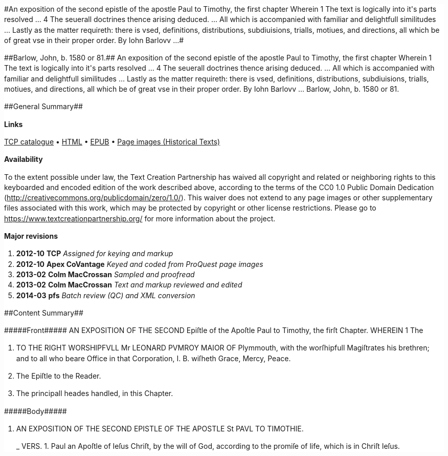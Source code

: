 #An exposition of the second epistle of the apostle Paul to Timothy, the first chapter Wherein 1 The text is logically into it's parts resolved ... 4 The seuerall doctrines thence arising deduced. ... All which is accompanied with familiar and delightfull similitudes ... Lastly as the matter requireth: there is vsed, definitions, distributions, subdiuisions, trialls, motiues, and directions, all which be of great vse in their proper order. By Iohn Barlovv ...#

##Barlow, John, b. 1580 or 81.##
An exposition of the second epistle of the apostle Paul to Timothy, the first chapter Wherein 1 The text is logically into it's parts resolved ... 4 The seuerall doctrines thence arising deduced. ... All which is accompanied with familiar and delightfull similitudes ... Lastly as the matter requireth: there is vsed, definitions, distributions, subdiuisions, trialls, motiues, and directions, all which be of great vse in their proper order. By Iohn Barlovv ...
Barlow, John, b. 1580 or 81.

##General Summary##

**Links**

[TCP catalogue](http://www.ota.ox.ac.uk/tcp/)  • 
[HTML](http://tei.it.ox.ac.uk/tcp/Texts-HTML/free/A04/A04220.html)  • 
[EPUB](http://tei.it.ox.ac.uk/tcp/Texts-EPUB/free/A04/A04220.epub) • 
[Page images (Historical Texts)](https://historicaltexts.jisc.ac.uk/eebo-99836688e)

**Availability**

To the extent possible under law, the Text Creation Partnership has waived all copyright and related or neighboring rights to this keyboarded and encoded edition of the work described above, according to the terms of the CC0 1.0 Public Domain Dedication (http://creativecommons.org/publicdomain/zero/1.0/). This waiver does not extend to any page images or other supplementary files associated with this work, which may be protected by copyright or other license restrictions. Please go to https://www.textcreationpartnership.org/ for more information about the project.

**Major revisions**

1. __2012-10__ __TCP__ *Assigned for keying and markup*
1. __2012-10__ __Apex CoVantage__ *Keyed and coded from ProQuest page images*
1. __2013-02__ __Colm MacCrossan__ *Sampled and proofread*
1. __2013-02__ __Colm MacCrossan__ *Text and markup reviewed and edited*
1. __2014-03__ __pfs__ *Batch review (QC) and XML conversion*

##Content Summary##

#####Front#####
AN EXPOSITION OF THE SECOND Epiſtle of the Apoſtle Paul to Timothy, the firſt Chapter. WHEREIN
1 The
1. TO THE RIGHT WORSHIPFVLL Mr LEONARD PVMROY MAIOR OF Plymmouth, with the worſhipfull Magiſtrates his brethren; and to all who beare Office in that Corporation, I. B. wiſheth Grace, Mercy, Peace.

1. The Epiſtle to the Reader.

1. The principall heades handled, in this Chapter.

#####Body#####

1. AN EXPOSITION OF THE SECOND EPISTLE OF THE APOSTLE St PAVL TO TIMOTHIE.

    _ VERS. 1. Paul an Apoſtle of Ieſus Chriſt, by the will of God, according to the promiſe of life, which is in Chriſt Ieſus.
